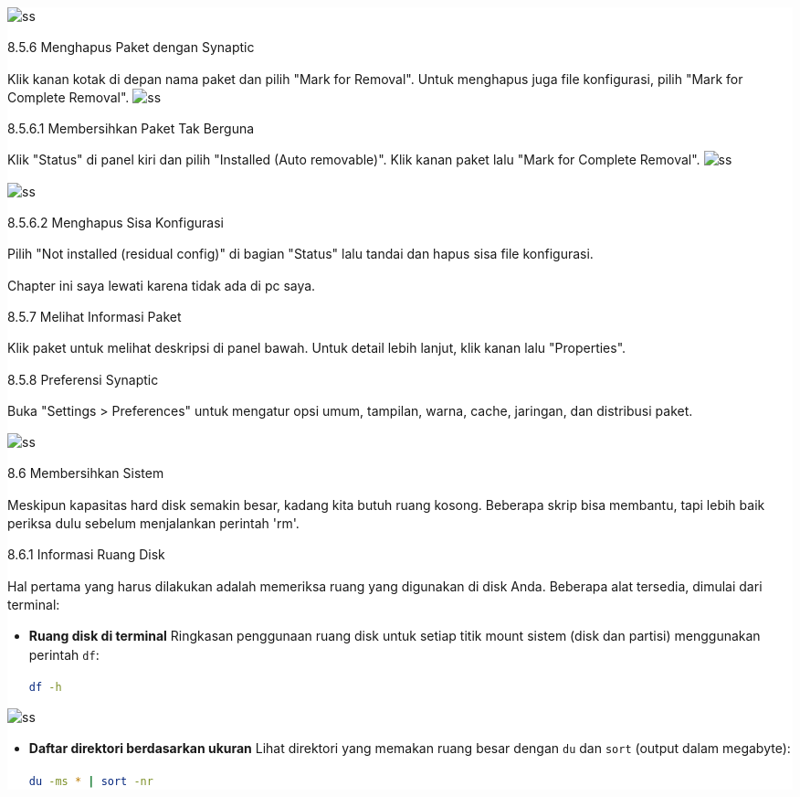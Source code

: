 ![ss](assets/43.png)

8.5.6 Menghapus Paket dengan Synaptic

Klik kanan kotak di depan nama paket dan pilih "Mark for Removal". Untuk menghapus juga file konfigurasi, pilih "Mark for Complete Removal".
![ss](assets/47.png)

8.5.6.1 Membersihkan Paket Tak Berguna

Klik "Status" di panel kiri dan pilih "Installed (Auto removable)". Klik kanan paket lalu "Mark for Complete Removal".
![ss](assets/46.png)

![ss](assets/45.png)

8.5.6.2 Menghapus Sisa Konfigurasi

Pilih "Not installed (residual config)" di bagian "Status" lalu tandai dan hapus sisa file konfigurasi.

Chapter ini saya lewati  karena tidak ada di pc saya.

8.5.7 Melihat Informasi Paket

Klik paket untuk melihat deskripsi di panel bawah. Untuk detail lebih lanjut, klik kanan lalu "Properties".

8.5.8 Preferensi Synaptic

Buka "Settings > Preferences" untuk mengatur opsi umum, tampilan, warna, cache, jaringan, dan distribusi paket.

![ss](assets/48.png)

8.6 Membersihkan Sistem

Meskipun kapasitas hard disk semakin besar, kadang kita butuh ruang kosong. Beberapa skrip bisa membantu, tapi lebih baik periksa dulu sebelum menjalankan perintah 'rm'.

8.6.1 Informasi Ruang Disk

Hal pertama yang harus dilakukan adalah memeriksa ruang yang digunakan di disk Anda. Beberapa alat tersedia, dimulai dari terminal:

- **Ruang disk di terminal**
  Ringkasan penggunaan ruang disk untuk setiap titik mount sistem (disk dan partisi) menggunakan perintah `df`:
  ```bash
  df -h
  ```
![ss](assets/49.png)

- **Daftar direktori berdasarkan ukuran**
  Lihat direktori yang memakan ruang besar dengan `du` dan `sort` (output dalam megabyte):
  ```bash
  du -ms * | sort -nr
  ```

